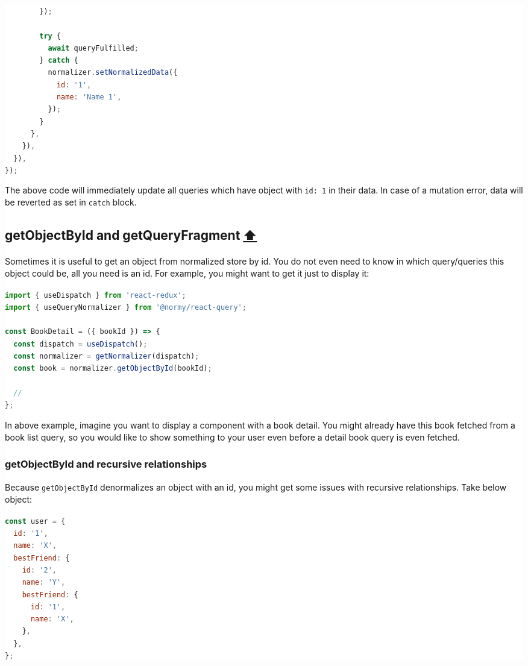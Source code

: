 ```js
        });

        try {
          await queryFulfilled;
        } catch {
          normalizer.setNormalizedData({
            id: '1',
            name: 'Name 1',
          });
        }
      },
    }),
  }),
});
```

The above code will immediately update all queries which have object with `id: 1` in their data. In case of
a mutation error, data will be reverted as set in `catch` block.

## getObjectById and getQueryFragment [:arrow_up:](#table-of-content)

Sometimes it is useful to get an object from normalized store by id. You do not even need to know in which
query/queries this object could be, all you need is an id. For example, you might want to get it just to display it:

```jsx
import { useDispatch } from 'react-redux';
import { useQueryNormalizer } from '@normy/react-query';

const BookDetail = ({ bookId }) => {
  const dispatch = useDispatch();
  const normalizer = getNormalizer(dispatch);
  const book = normalizer.getObjectById(bookId);

  //
};
```

In above example, imagine you want to display a component with a book detail. You might already have this book
fetched from a book list query, so you would like to show something to your user even before a detail book query is even fetched.

### getObjectById and recursive relationships

Because `getObjectById` denormalizes an object with an id, you might get some issues with recursive relationships.
Take below object:

```js
const user = {
  id: '1',
  name: 'X',
  bestFriend: {
    id: '2',
    name: 'Y',
    bestFriend: {
      id: '1',
      name: 'X',
    },
  },
};
```